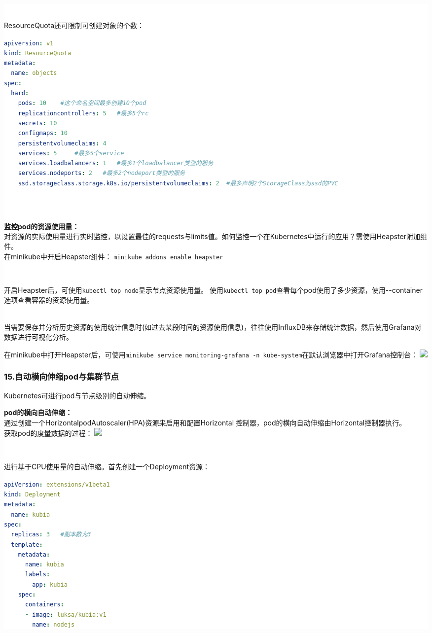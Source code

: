 <br>

ResourceQuota还可限制可创建对象的个数：
```yaml
apiversion: v1
kind: ResourceQuota
metadata:
  name: objects
spec:
  hard:
    pods: 10    #这个命名空间最多创建10个pod
    replicationcontrollers: 5   #最多5个rc
    secrets: 10
    configmaps: 10
    persistentvolumeclaims: 4
    services: 5     #最多5个service
    services.loadbalancers: 1   #最多1个loadbalancer类型的服务
    services.nodeports: 2   #最多2个nodeport类型的服务
    ssd.storageclass.storage.k8s.io/persistentvolumeclaims: 2  #最多声明2个StorageClass为ssd的PVC
```

<br>
<br>

**监控pod的资源使用量：** <br>
对资源的实际使用量进行实时监控，以设置最佳的requests与limits值。如何监控一个在Kubernetes中运行的应用？需使用Heapster附加组件。 <br>
在minikube中开启Heapster组件：
``minikube addons enable heapster``

<br>

开启Heapster后，可使用``kubectl top node``显示节点资源使用量。
使用`kubectl top pod`查看每个pod使用了多少资源，使用--container选项查看容器的资源使用量。

<br>
当需要保存并分析历史资源的使用统计信息时(如过去某段时间的资源使用信息)，往往使用InfluxDB来存储统计数据，然后使用Grafana对数据进行可视化分析。

在minikube中打开Heapster后，可使用`minikube service monitoring-grafana -n kube-system`在默认浏览器中打开Grafana控制台：
<img src="https://gallery.angelo.org.cn/images/2020/05/16/QQ20200516105229133dc77cc656aacb.png">

### 15.自动横向伸缩pod与集群节点
Kubernetes可进行pod与节点级别的自动伸缩。

**pod的横向自动伸缩：** <br>
通过创建一个HorizontalpodAutoscaler(HPA)资源来启用和配置Horizontal 控制器，pod的横向自动伸缩由Horizontal控制器执行。<br>
获取pod的度量数据的过程：
<img src="https://gallery.angelo.org.cn/images/2020/05/17/QQ20200517084835.png">

<br>

进行基于CPU使用量的自动伸缩。首先创建一个Deployment资源：
```yaml
apiVersion: extensions/v1beta1
kind: Deployment
metadata:
  name: kubia
spec:
  replicas: 3   #副本数为3
  template:
    metadata:
      name: kubia
      labels:
        app: kubia
    spec:
      containers:
      - image: luksa/kubia:v1
        name: nodejs
```